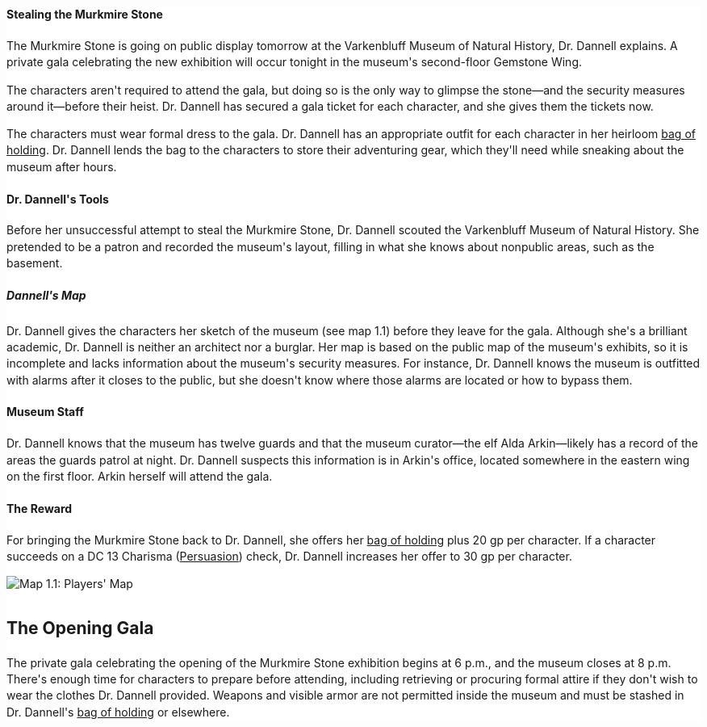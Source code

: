 #### Stealing the Murkmire Stone

The Murkmire Stone is going on public display tomorrow at the Varkenbluff Museum of Natural History, Dr. Dannell explains. A private gala celebrating the new exhibition will occur tonight in the museum's second-floor Gemstone Wing.

The characters aren't required to attend the gala, but doing so is the only way to glimpse the stone—and the security measures around it—before their heist. Dr. Dannell has secured a gala ticket for each character, and she gives them the tickets now.

The characters must wear formal dress to the gala. Dr. Dannell has an appropriate outfit for each character in her heirloom [bag of holding](/3-Mechanics/CLI/items/bag-of-holding.md). Dr. Dannell lends the bag to the characters to store their adventuring gear, which they'll need while sneaking about the museum after hours.

#### Dr. Dannell's Tools

Before her unsuccessful attempt to steal the Murkmire Stone, Dr. Dannell scouted the Varkenbluff Museum of Natural History. She pretended to be a patron and recorded the museum's layout, filling in what she knows about nonpublic areas, such as the basement.

##### Dannell's Map

Dr. Dannell gives the characters her sketch of the museum (see map 1.1) before they leave for the gala. Although she's a brilliant academic, Dr. Dannell is neither an architect nor a burglar. Her map is based on the public map of the museum's exhibits, so it is incomplete and lacks information about the museum's security measures. For instance, Dr. Dannell knows the museum is outfitted with alarms after it closes to the public, but she doesn't know where those alarms are located or how to bypass them.

#### Museum Staff

Dr. Dannell knows that the museum has twelve guards and that the museum curator—the elf Alda Arkin—likely has a record of the areas the guards patrol at night. Dr. Dannell suspects this information is in Arkin's office, located somewhere in the eastern wing on the first floor. Arkin herself will attend the gala.

#### The Reward

For bringing the Murkmire Stone back to Dr. Dannell, she offers her [bag of holding](/3-Mechanics/CLI/items/bag-of-holding.md) plus 20 gp per character. If a character succeeds on a DC 13 Charisma ([Persuasion](/3-Mechanics/CLI/rules/skills.md#Persuasion)) check, Dr. Dannell increases her offer to 30 gp per character.

![Map 1.1: Players' Map](/3-Mechanics/CLI/adventures/keys-from-the-golden-vault/img/007-01-004-players-map.webp#center)

## The Opening Gala

The private gala celebrating the opening of the Murkmire Stone exhibition begins at 6 p.m., and the museum closes at 8 p.m. There's enough time for characters to prepare before attending, including retrieving or procuring formal attire if they don't wish to wear the clothes Dr. Dannell provided. Weapons and visible armor are not permitted inside the museum and must be stashed in Dr. Dannell's [bag of holding](/3-Mechanics/CLI/items/bag-of-holding.md) or elsewhere.
